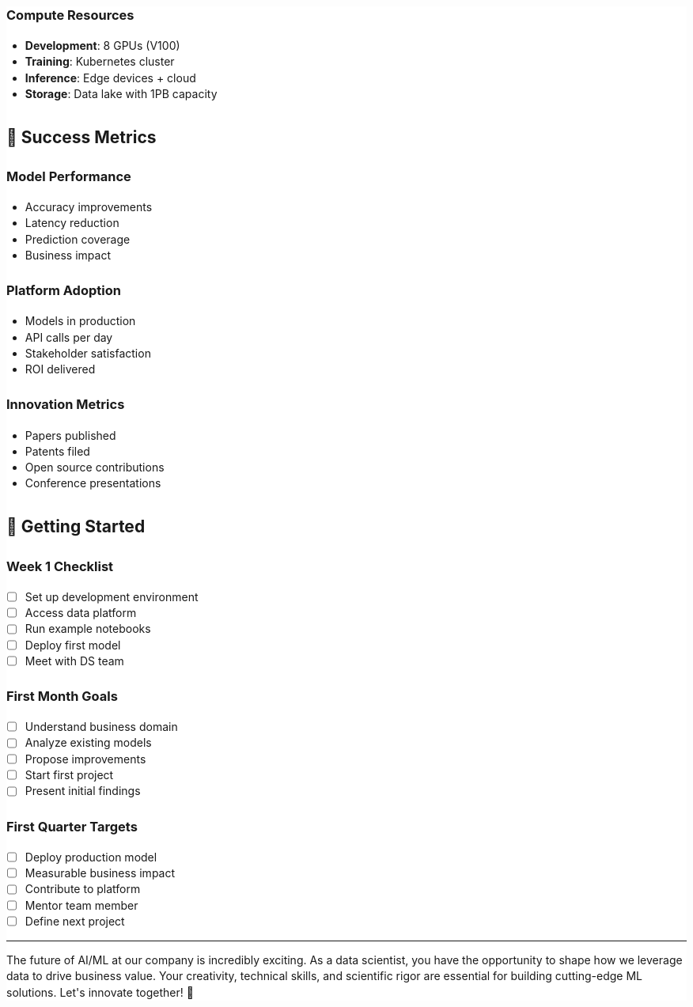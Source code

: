 ### Compute Resources
- **Development**: 8 GPUs (V100)
- **Training**: Kubernetes cluster
- **Inference**: Edge devices + cloud
- **Storage**: Data lake with 1PB capacity

## 🎯 Success Metrics

### Model Performance
- Accuracy improvements
- Latency reduction
- Prediction coverage
- Business impact

### Platform Adoption
- Models in production
- API calls per day
- Stakeholder satisfaction
- ROI delivered

### Innovation Metrics
- Papers published
- Patents filed
- Open source contributions
- Conference presentations

## 🚦 Getting Started

### Week 1 Checklist
- [ ] Set up development environment
- [ ] Access data platform
- [ ] Run example notebooks
- [ ] Deploy first model
- [ ] Meet with DS team

### First Month Goals
- [ ] Understand business domain
- [ ] Analyze existing models
- [ ] Propose improvements
- [ ] Start first project
- [ ] Present initial findings

### First Quarter Targets
- [ ] Deploy production model
- [ ] Measurable business impact
- [ ] Contribute to platform
- [ ] Mentor team member
- [ ] Define next project

---

The future of AI/ML at our company is incredibly exciting. As a data scientist, you have the opportunity to shape how we leverage data to drive business value. Your creativity, technical skills, and scientific rigor are essential for building cutting-edge ML solutions. Let's innovate together! 🚀